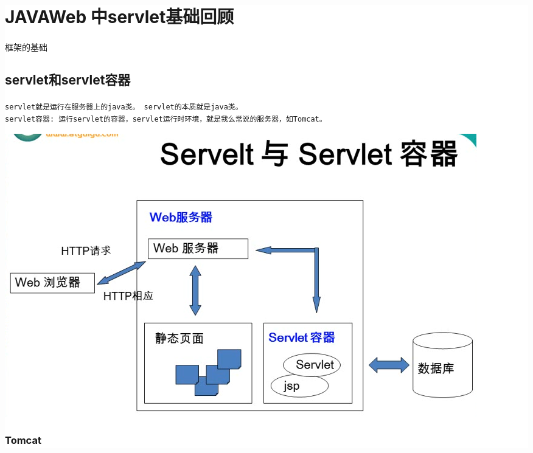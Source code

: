# JAVAWeb 中servlet基础回顾

框架的基础

## servlet和servlet容器

```
servlet就是运行在服务器上的java类。 servlet的本质就是java类。
servlet容器: 运行servlet的容器，servlet运行时环境，就是我么常说的服务器，如Tomcat。
```

![JAVAWEB_REVIEW1.png](https://github.com/zhaodahan/zhao_Note/blob/master/wiki_img/JAVAWEB_REVIEW1.png?raw=true)

### Tomcat
